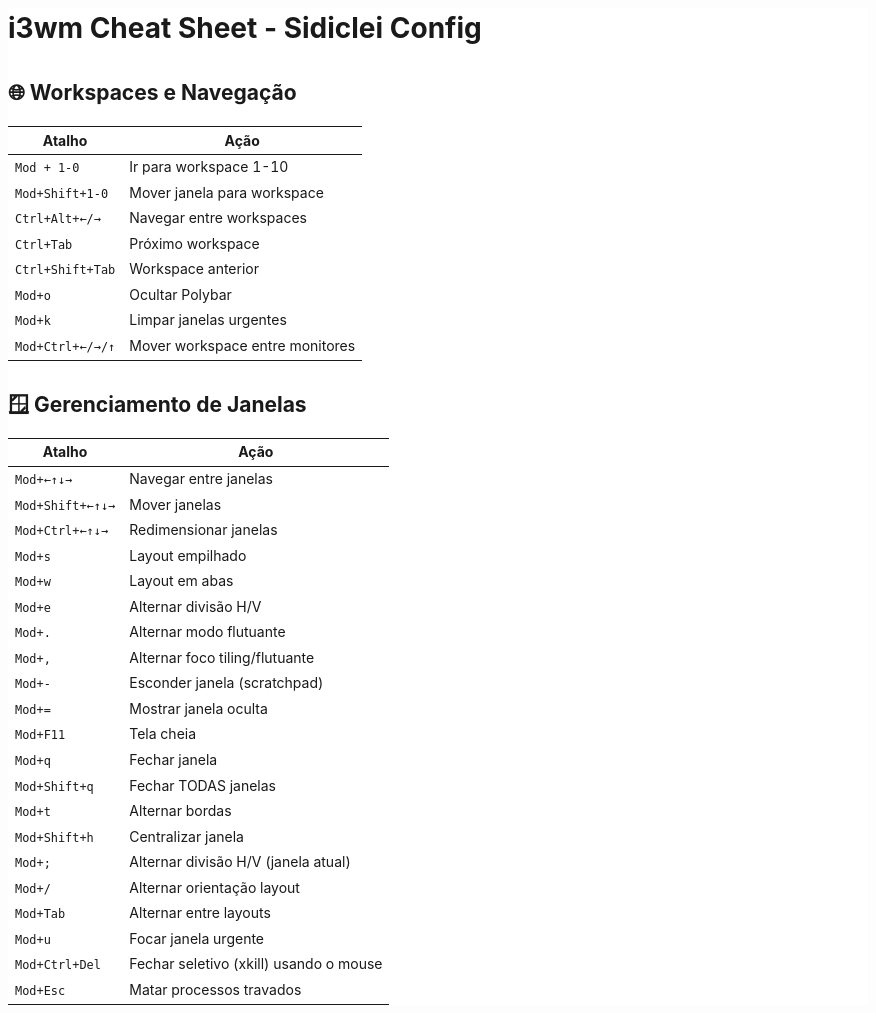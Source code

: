 # i3wm Cheat Sheet - Sidiclei Config

## 🌐 Workspaces e Navegação
| Atalho           | Ação                            |
| ---------------- | ------------------------------- |
| `Mod + 1-0`      | Ir para workspace 1-10          |
| `Mod+Shift+1-0`  | Mover janela para workspace     |
| `Ctrl+Alt+←/→`   | Navegar entre workspaces        |
| `Ctrl+Tab`       | Próximo workspace               |
| `Ctrl+Shift+Tab` | Workspace anterior              |
| `Mod+o`          | Ocultar Polybar                 |
| `Mod+k`          | Limpar janelas urgentes         |
| `Mod+Ctrl+←/→/↑` | Mover workspace entre monitores |

## 🪟 Gerenciamento de Janelas
| Atalho           | Ação                                   |
| ---------------- | -------------------------------------- |
| `Mod+←↑↓→`       | Navegar entre janelas                  |
| `Mod+Shift+←↑↓→` | Mover janelas                          |
| `Mod+Ctrl+←↑↓→`  | Redimensionar janelas                  |
| `Mod+s`          | Layout empilhado                       |
| `Mod+w`          | Layout em abas                         |
| `Mod+e`          | Alternar divisão H/V                   |
| `Mod+.`          | Alternar modo flutuante                |
| `Mod+,`          | Alternar foco tiling/flutuante         |
| `Mod+-`          | Esconder janela (scratchpad)           |
| `Mod+=`          | Mostrar janela oculta                  |
| `Mod+F11`        | Tela cheia                             |
| `Mod+q`          | Fechar janela                          |
| `Mod+Shift+q`    | Fechar TODAS janelas                   |
| `Mod+t`          | Alternar bordas                        |
| `Mod+Shift+h`    | Centralizar janela                     |
| `Mod+;`          | Alternar divisão H/V (janela atual)    |
| `Mod+/`          | Alternar orientação layout             |
| `Mod+Tab`        | Alternar entre layouts                 |
| `Mod+u`          | Focar janela urgente                   |
| `Mod+Ctrl+Del`   | Fechar seletivo (xkill) usando o mouse |
| `Mod+Esc`        | Matar processos travados               |
